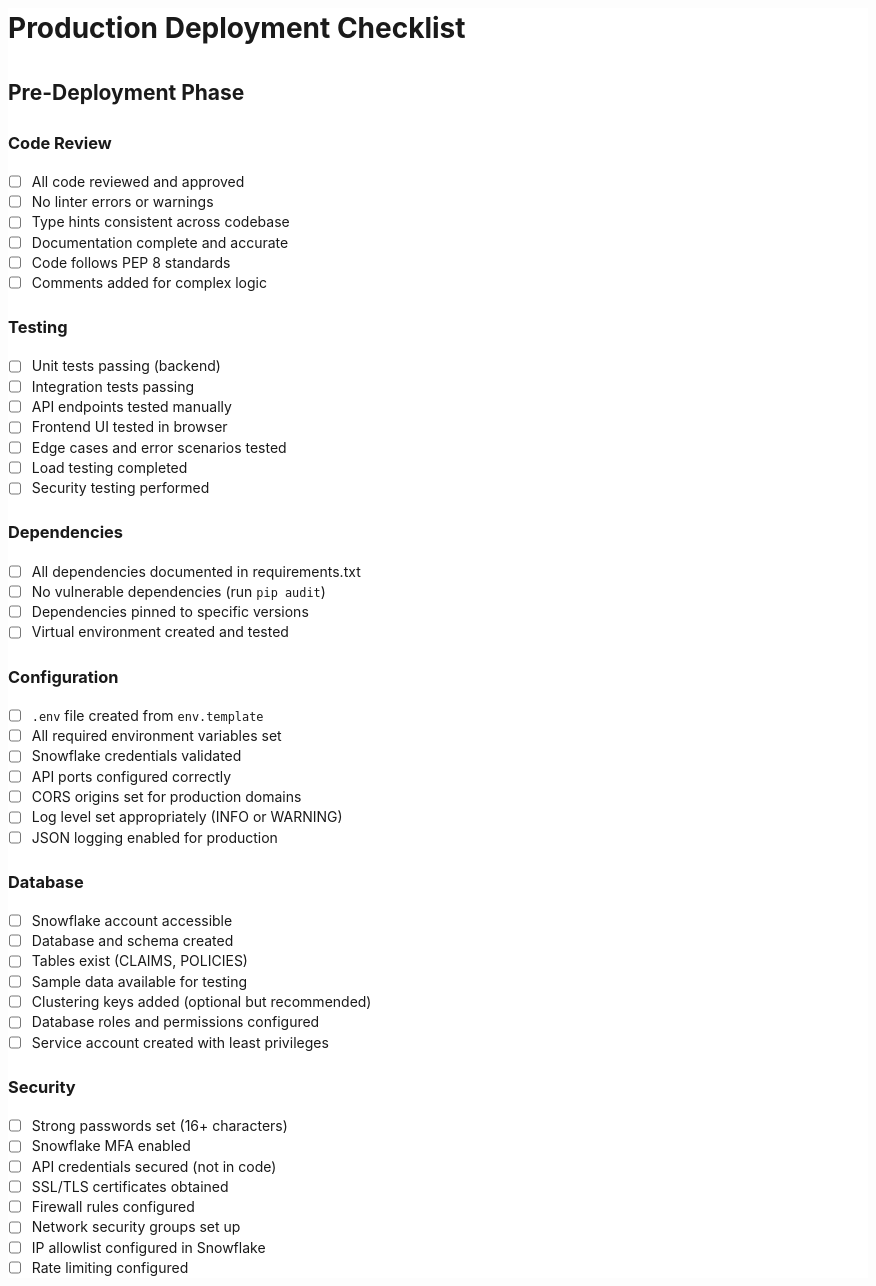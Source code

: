 # Production Deployment Checklist

## Pre-Deployment Phase

### Code Review
- [ ] All code reviewed and approved
- [ ] No linter errors or warnings
- [ ] Type hints consistent across codebase
- [ ] Documentation complete and accurate
- [ ] Code follows PEP 8 standards
- [ ] Comments added for complex logic

### Testing
- [ ] Unit tests passing (backend)
- [ ] Integration tests passing
- [ ] API endpoints tested manually
- [ ] Frontend UI tested in browser
- [ ] Edge cases and error scenarios tested
- [ ] Load testing completed
- [ ] Security testing performed

### Dependencies
- [ ] All dependencies documented in requirements.txt
- [ ] No vulnerable dependencies (run `pip audit`)
- [ ] Dependencies pinned to specific versions
- [ ] Virtual environment created and tested

### Configuration
- [ ] `.env` file created from `env.template`
- [ ] All required environment variables set
- [ ] Snowflake credentials validated
- [ ] API ports configured correctly
- [ ] CORS origins set for production domains
- [ ] Log level set appropriately (INFO or WARNING)
- [ ] JSON logging enabled for production

### Database
- [ ] Snowflake account accessible
- [ ] Database and schema created
- [ ] Tables exist (CLAIMS, POLICIES)
- [ ] Sample data available for testing
- [ ] Clustering keys added (optional but recommended)
- [ ] Database roles and permissions configured
- [ ] Service account created with least privileges

### Security
- [ ] Strong passwords set (16+ characters)
- [ ] Snowflake MFA enabled
- [ ] API credentials secured (not in code)
- [ ] SSL/TLS certificates obtained
- [ ] Firewall rules configured
- [ ] Network security groups set up
- [ ] IP allowlist configured in Snowflake
- [ ] Rate limiting configured
